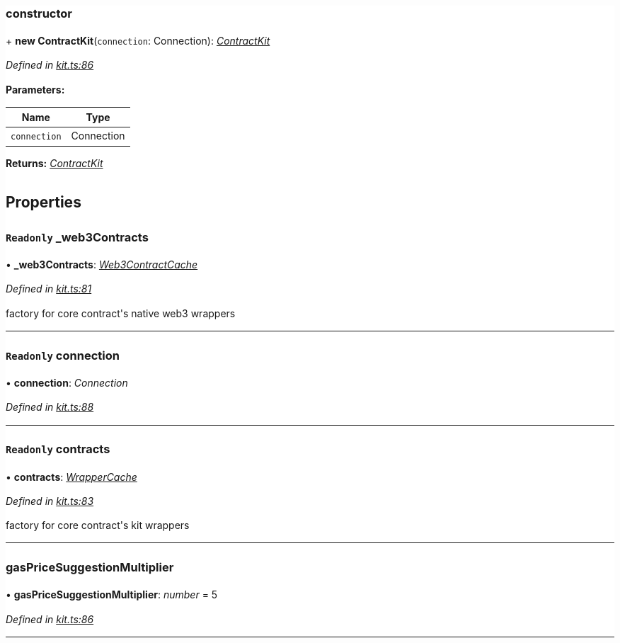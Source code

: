 ###  constructor

\+ **new ContractKit**(`connection`: Connection): *[ContractKit](_kit_.contractkit.md)*

*Defined in [kit.ts:86](https://github.com/medhak1/celo-monorepo/blob/master/packages/sdk/contractkit/src/kit.ts#L86)*

**Parameters:**

Name | Type |
------ | ------ |
`connection` | Connection |

**Returns:** *[ContractKit](_kit_.contractkit.md)*

## Properties

### `Readonly` _web3Contracts

• **_web3Contracts**: *[Web3ContractCache](_web3_contract_cache_.web3contractcache.md)*

*Defined in [kit.ts:81](https://github.com/medhak1/celo-monorepo/blob/master/packages/sdk/contractkit/src/kit.ts#L81)*

factory for core contract's native web3 wrappers

___

### `Readonly` connection

• **connection**: *Connection*

*Defined in [kit.ts:88](https://github.com/medhak1/celo-monorepo/blob/master/packages/sdk/contractkit/src/kit.ts#L88)*

___

### `Readonly` contracts

• **contracts**: *[WrapperCache](_contract_cache_.wrappercache.md)*

*Defined in [kit.ts:83](https://github.com/medhak1/celo-monorepo/blob/master/packages/sdk/contractkit/src/kit.ts#L83)*

factory for core contract's kit wrappers

___

###  gasPriceSuggestionMultiplier

• **gasPriceSuggestionMultiplier**: *number* = 5

*Defined in [kit.ts:86](https://github.com/medhak1/celo-monorepo/blob/master/packages/sdk/contractkit/src/kit.ts#L86)*

___
